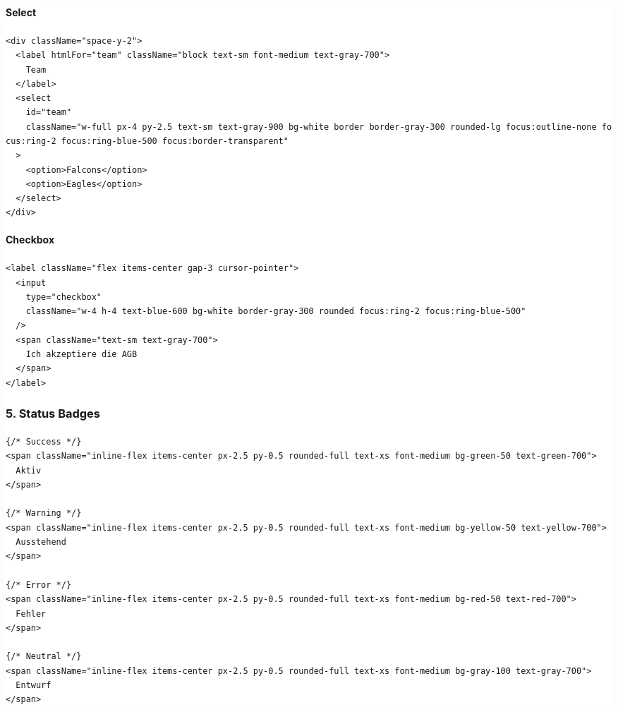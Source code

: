 #### Select
```tsx
<div className="space-y-2">
  <label htmlFor="team" className="block text-sm font-medium text-gray-700">
    Team
  </label>
  <select
    id="team"
    className="w-full px-4 py-2.5 text-sm text-gray-900 bg-white border border-gray-300 rounded-lg focus:outline-none focus:ring-2 focus:ring-blue-500 focus:border-transparent"
  >
    <option>Falcons</option>
    <option>Eagles</option>
  </select>
</div>
```

#### Checkbox
```tsx
<label className="flex items-center gap-3 cursor-pointer">
  <input
    type="checkbox"
    className="w-4 h-4 text-blue-600 bg-white border-gray-300 rounded focus:ring-2 focus:ring-blue-500"
  />
  <span className="text-sm text-gray-700">
    Ich akzeptiere die AGB
  </span>
</label>
```

### 5. Status Badges

```tsx
{/* Success */}
<span className="inline-flex items-center px-2.5 py-0.5 rounded-full text-xs font-medium bg-green-50 text-green-700">
  Aktiv
</span>

{/* Warning */}
<span className="inline-flex items-center px-2.5 py-0.5 rounded-full text-xs font-medium bg-yellow-50 text-yellow-700">
  Ausstehend
</span>

{/* Error */}
<span className="inline-flex items-center px-2.5 py-0.5 rounded-full text-xs font-medium bg-red-50 text-red-700">
  Fehler
</span>

{/* Neutral */}
<span className="inline-flex items-center px-2.5 py-0.5 rounded-full text-xs font-medium bg-gray-100 text-gray-700">
  Entwurf
</span>
```
